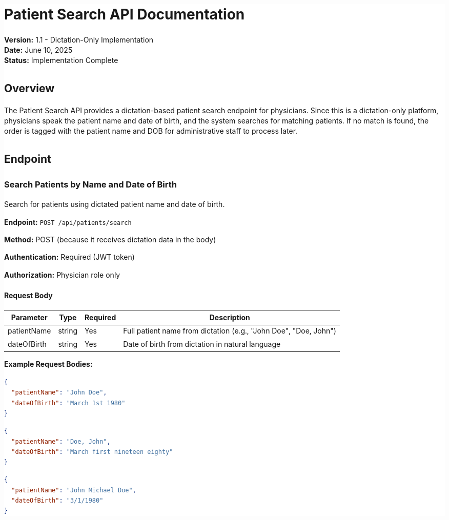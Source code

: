 # Patient Search API Documentation

**Version:** 1.1 - Dictation-Only Implementation  
**Date:** June 10, 2025  
**Status:** Implementation Complete

## Overview

The Patient Search API provides a dictation-based patient search endpoint for physicians. Since this is a dictation-only platform, physicians speak the patient name and date of birth, and the system searches for matching patients. If no match is found, the order is tagged with the patient name and DOB for administrative staff to process later.

## Endpoint

### Search Patients by Name and Date of Birth

Search for patients using dictated patient name and date of birth.

**Endpoint:** `POST /api/patients/search`

**Method:** POST (because it receives dictation data in the body)

**Authentication:** Required (JWT token)

**Authorization:** Physician role only

#### Request Body

| Parameter | Type | Required | Description |
|-----------|------|----------|-------------|
| patientName | string | Yes | Full patient name from dictation (e.g., "John Doe", "Doe, John") |
| dateOfBirth | string | Yes | Date of birth from dictation in natural language |

**Example Request Bodies:**
```json
{
  "patientName": "John Doe",
  "dateOfBirth": "March 1st 1980"
}
```

```json
{
  "patientName": "Doe, John",
  "dateOfBirth": "March first nineteen eighty"
}
```

```json
{
  "patientName": "John Michael Doe",
  "dateOfBirth": "3/1/1980"
}
```
